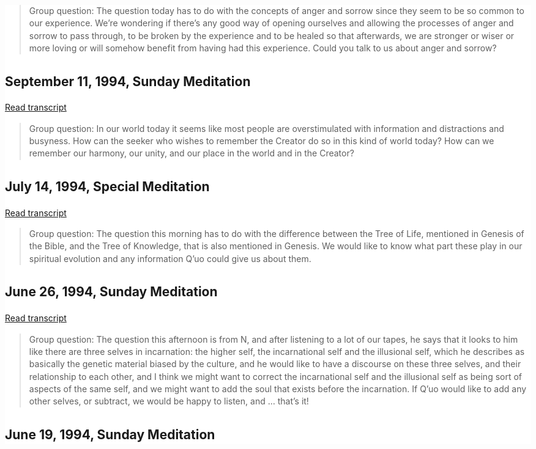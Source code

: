 > Group question: The question today has to do with the concepts of anger and sorrow since they seem to be so common to our experience. We’re wondering if there’s any good way of opening ourselves and allowing the processes of anger and sorrow to pass through, to be broken by the experience and to be healed so that afterwards, we are stronger or wiser or more loving or will somehow benefit from having had this experience. Could you talk to us about anger and sorrow?

[<i class="fas fa-file-pdf"></i>](http://llresearch.org/transcripts/issues/1994/1994_0918.pdf) [<i class="fas fa-external-link-alt"></i>](http://llresearch.org/transcripts/issues/1994/1994_0918.aspx)
 

## September 11, 1994, Sunday Meditation


[Read transcript](en/1994/1994_0911)

> Group question: In our world today it seems like most people are overstimulated with information and distractions and busyness. How can the seeker who wishes to remember the Creator do so in this kind of world today? How can we remember our harmony, our unity, and our place in the world and in the Creator?

[<i class="fas fa-file-pdf"></i>](http://llresearch.org/transcripts/issues/1994/1994_0911.pdf) [<i class="fas fa-external-link-alt"></i>](http://llresearch.org/transcripts/issues/1994/1994_0911.aspx)
 

## July 14, 1994, Special Meditation


[Read transcript](en/1994/1994_0714)

> Group question: The question this morning has to do with the difference between the Tree of Life, mentioned in Genesis of the Bible, and the Tree of Knowledge, that is also mentioned in Genesis. We would like to know what part these play in our spiritual evolution and any information Q’uo could give us about them.

[<i class="fas fa-file-pdf"></i>](http://llresearch.org/transcripts/issues/1994/1994_0714.pdf) [<i class="fas fa-external-link-alt"></i>](http://llresearch.org/transcripts/issues/1994/1994_0714.aspx)
 

## June 26, 1994, Sunday Meditation


[Read transcript](en/1994/1994_0626)

> Group question: The question this afternoon is from N, and after listening to a lot of our tapes, he says that it looks to him like there are three selves in incarnation: the higher self, the incarnational self and the illusional self, which he describes as basically the genetic material biased by the culture, and he would like to have a discourse on these three selves, and their relationship to each other, and I think we might want to correct the incarnational self and the illusional self as being sort of aspects of the same self, and we might want to add the soul that exists before the incarnation. If Q’uo would like to add any other selves, or subtract, we would be happy to listen, and … that’s it!

[<i class="fas fa-file-pdf"></i>](http://llresearch.org/transcripts/issues/1994/1994_0626.pdf) [<i class="fas fa-external-link-alt"></i>](http://llresearch.org/transcripts/issues/1994/1994_0626.aspx)
 

## June 19, 1994, Sunday Meditation
